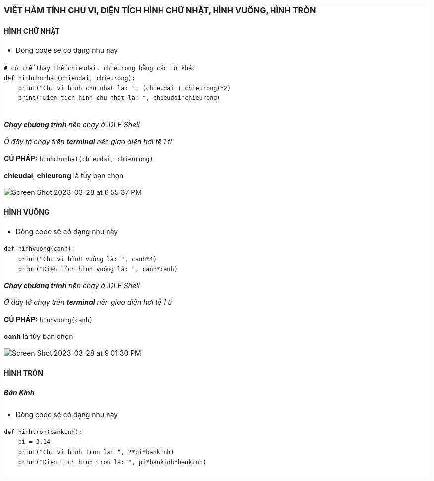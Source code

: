 ### VIẾT HÀM TÍNH CHU VI, DIỆN TÍCH HÌNH CHỮ NHẬT, HÌNH VUÔNG, HÌNH TRÒN 

#### HÌNH CHỮ NHẬT 
- Dòng code sẽ có dạng như này
```
# có thể thay thế chieudai. chieurong bằng các từ khác
def hinhchunhat(chieudai, chieurong):
    print("Chu vi hinh chu nhat la: ", (chieudai + chieurong)*2)
    print("Dien tich hinh chu nhat la: ", chieudai*chieurong)
    
```

***Chạy chương trình*** _nên chạy ở IDLE Shell_

_Ở đây tớ chạy trên **terminal** nên giao diện hơi tệ 1 tí_

**CÚ PHÁP:** ```hinhchunhat(chieudai, chieurong)``` 

**chieudai**, **chieurong** là tùy bạn chọn


<img width="682" alt="Screen Shot 2023-03-28 at 8 55 37 PM" src="https://user-images.githubusercontent.com/76782169/228266756-944b4843-ab93-46e1-8700-594cd9baada1.png">



#### HÌNH VUÔNG 

- Dòng code sẽ có dạng như này
```
def hinhvuong(canh):
    print("Chu vi hình vuông là: ", canh*4)
    print("Diện tích hình vuông là: ", canh*canh)

```

***Chạy chương trình*** _nên chạy ở IDLE Shell_

_Ở đây tớ chạy trên **terminal** nên giao diện hơi tệ 1 tí_

**CÚ PHÁP:** ```hinhvuong(canh)```

**canh** là tùy bạn chọn 


<img width="682" alt="Screen Shot 2023-03-28 at 9 01 30 PM" src="https://user-images.githubusercontent.com/76782169/228267213-a88aeb8b-d185-42e6-8207-752744f50982.png">



#### HÌNH TRÒN 

##### Bán Kính 
- Dòng code sẽ có dạng như này
```
def hinhtron(bankinh):
    pi = 3.14
    print("Chu vi hinh tron la: ", 2*pi*bankinh)
    print("Dien tich hinh tron la: ", pi*bankinh*bankinh)
    
```

